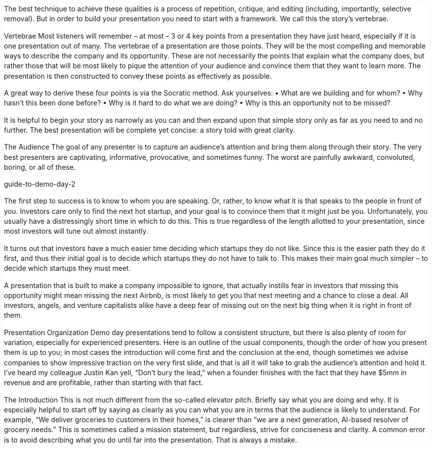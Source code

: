 The best technique to achieve these qualities is a process of repetition, critique, and editing (including, importantly, selective removal). But in order to build your presentation you need to start with a framework. We call this the story’s vertebrae.

Vertebrae
Most listeners will remember – at most – 3 or 4 key points from a presentation they have just heard, especially if it is one presentation out of many. The vertebrae of a presentation are those points. They will be the most compelling and memorable ways to describe the company and its opportunity. These are not necessarily the points that explain what the company does, but rather those that will be most likely to pique the attention of your audience and convince them that they want to learn more. The presentation is then constructed to convey these points as effectively as possible.

A great way to derive these four points is via the Socratic method. Ask yourselves: • What are we building and for whom? • Why hasn’t this been done before? • Why is it hard to do what we are doing? • Why is this an opportunity not to be missed?

It is helpful to begin your story as narrowly as you can and then expand upon that simple story only as far as you need to and no further. The best presentation will be complete yet concise: a story told with great clarity.

The Audience
The goal of any presenter is to capture an audience’s attention and bring them along through their story. The very best presenters are captivating, informative, provocative, and sometimes funny. The worst are painfully awkward, convoluted, boring, or all of these.

guide-to-demo-day-2

The first step to success is to know to whom you are speaking. Or, rather, to know what it is that speaks to the people in front of you. Investors care only to find the next hot startup, and your goal is to convince them that it might just be you. Unfortunately, you usually have a distressingly short time in which to do this. This is true regardless of the length allotted to your presentation, since most investors will tune out almost instantly.

It turns out that investors have a much easier time deciding which startups they do not like. Since this is the easier path they do it first, and thus their initial goal is to decide which startups they do not have to talk to. This makes their main goal much simpler – to decide which startups they must meet.

A presentation that is built to make a company impossible to ignore, that actually instills fear in investors that missing this opportunity might mean missing the next Airbnb, is most likely to get you that next meeting and a chance to close a deal. All investors, angels, and venture capitalists alike have a deep fear of missing out on the next big thing when it is right in front of them.

Presentation Organization
Demo day presentations tend to follow a consistent structure, but there is also plenty of room for variation, especially for experienced presenters. Here is an outline of the usual components, though the order of how you present them is up to you; in most cases the introduction will come first and the conclusion at the end, though sometimes we advise companies to show impressive traction on the very first slide, and that is all it will take to grab the audience’s attention and hold it. I’ve heard my colleague Justin Kan yell, “Don’t bury the lead,” when a founder finishes with the fact that they have $5mm in revenue and are profitable, rather than starting with that fact.

The Introduction
This is not much different from the so-called elevator pitch. Briefly say what you are doing and why. It is especially helpful to start off by saying as clearly as you can what you are in terms that the audience is likely to understand. For example, “We deliver groceries to customers in their homes,” is clearer than “we are a next generation, AI-based resolver of grocery needs.” This is sometimes called a mission statement, but regardless, strive for conciseness and clarity. A common error is to avoid describing what you do until far into the presentation. That is always a mistake.
